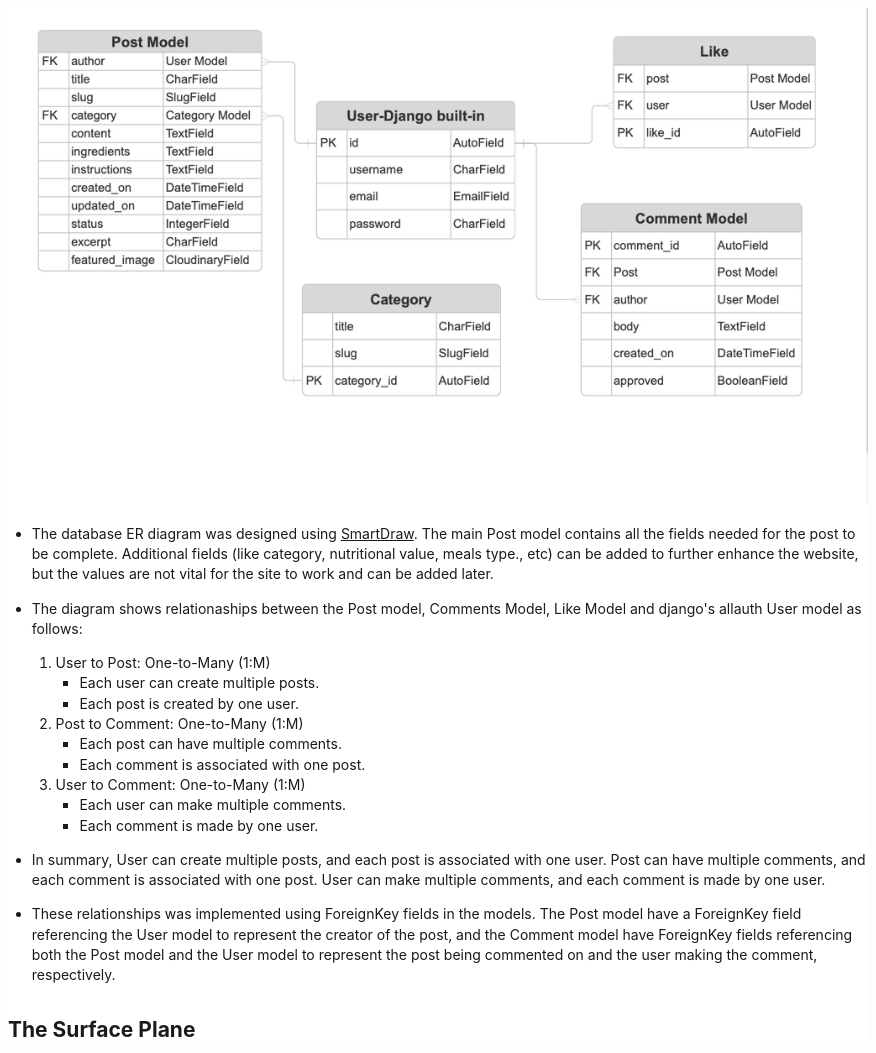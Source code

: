 ![Entity-Relationship-Diagram](documentation/images/database/database-design.png)

- The database ER diagram was designed using [SmartDraw](https://www.smartdraw.com). The main Post model contains all the fields needed for the post to be complete. Additional fields (like category, nutritional value, meals type., etc) can be added to further enhance the website, but the values are not vital for the site to work and can be added later.
- The diagram shows relationaships between the Post model, Comments Model, Like Model and django's allauth User model as follows:
   1. User to Post: One-to-Many (1:M)
       - Each user can create multiple posts.
       - Each post is created by one user.
   2. Post to Comment: One-to-Many (1:M)
       - Each post can have multiple comments.
       - Each comment is associated with one post.
   3. User to Comment: One-to-Many (1:M)
       - Each user can make multiple comments.
       - Each comment is made by one user.

- In summary, User can create multiple posts, and each post is associated with one user. Post can have multiple comments, and each comment is associated with one post. User can make multiple comments, and each comment is made by one user.
- These relationships was implemented using ForeignKey fields in the models. The Post model have a ForeignKey field referencing the User model to represent the creator of the post, and the Comment model have ForeignKey fields referencing both the Post model and the User model to represent the post being commented on and the user making the comment, respectively.

## The Surface Plane
